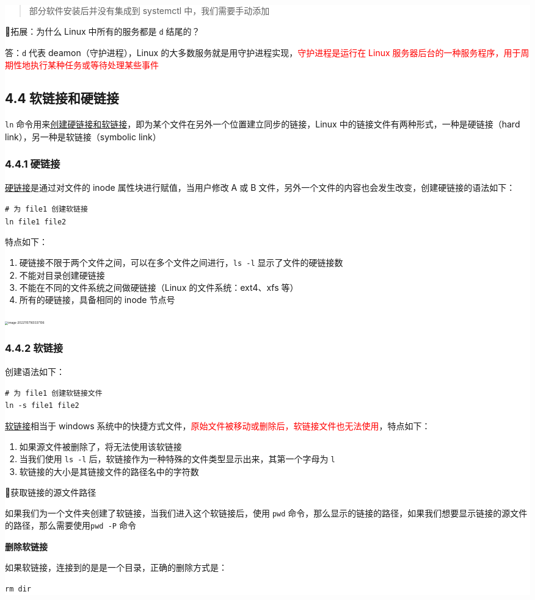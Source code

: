 > 部分软件安装后并没有集成到 systemctl 中，我们需要手动添加



:herb:拓展：为什么 Linux 中所有的服务都是 `d` 结尾的？

答：`d` 代表 deamon（守护进程），Linux 的大多数服务就是用守护进程实现，<font color="red">守护进程是运行在 Linux 服务器后台的一种服务程序，用于周期性地执行某种任务或等待处理某些事件</font>

## 4.4 软链接和硬链接

`ln` 命令用来<u>创建硬链接和软链接</u>，即为某个文件在另外一个位置建立同步的链接，Linux 中的链接文件有两种形式，一种是硬链接（hard link），另一种是软链接（symbolic link）

### 4.4.1 硬链接

<u>硬链接</u>是通过对文件的 inode 属性块进行赋值，当用户修改 A 或 B 文件，另外一个文件的内容也会发生改变，创建硬链接的语法如下：

```shell
# 为 file1 创建软链接
ln file1 file2
```

特点如下：

1. 硬链接不限于两个文件之间，可以在多个文件之间进行，`ls -l` 显示了文件的硬链接数
2. 不能对目录创建硬链接
3. 不能在不同的文件系统之间做硬链接（Linux 的文件系统：ext4、xfs 等）
4. 所有的硬链接，具备相同的 inode 节点号

<img src="https://theblogimage.oss-cn-fuzhou.aliyuncs.com/imagefortypora/image-20221107160337106.png" alt="image-20221107160337106" style="zoom:33%;" />



### 4.4.2 软链接

创建语法如下：

```shell
# 为 file1 创建软链接文件
ln -s file1 file2
```

<u>软链接</u>相当于 windows 系统中的快捷方式文件，<font color="red">原始文件被移动或删除后，软链接文件也无法使用</font>，特点如下：

1. 如果源文件被删除了，将无法使用该软链接
2. 当我们使用 `ls -l` 后，软链接作为一种特殊的文件类型显示出来，其第一个字母为 `l`
3. 软链接的大小是其链接文件的路径名中的字符数

:bell:获取链接的源文件路径

如果我们为一个文件夹创建了软链接，当我们进入这个软链接后，使用 `pwd` 命令，那么显示的链接的路径，如果我们想要显示链接的源文件的路径，那么需要使用`pwd -P` 命令



**删除软链接**

如果软链接，连接到的是是一个目录，正确的删除方式是：

```shell
rm dir
```
